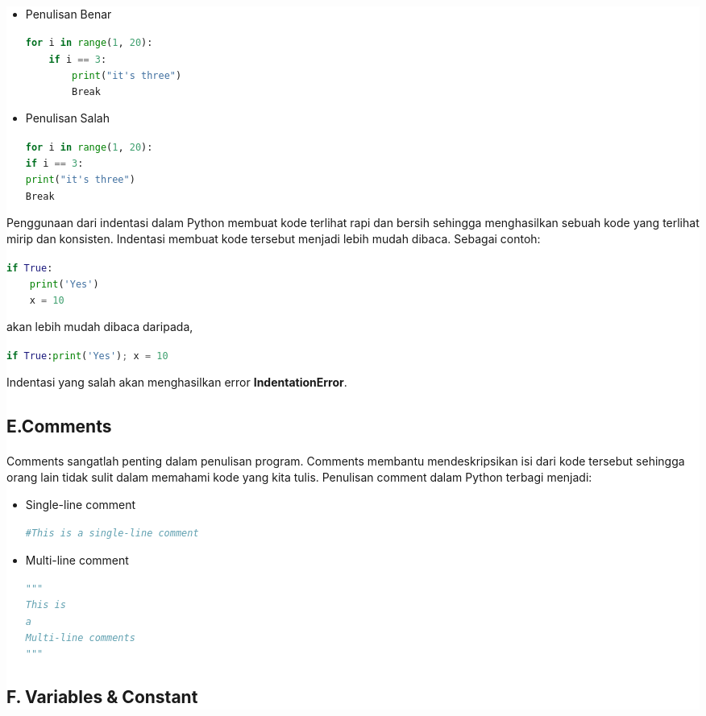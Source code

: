 - Penulisan Benar
  
  ```python
  for i in range(1, 20):
      if i == 3:
          print("it's three")
          Break
  ```

- Penulisan Salah
  
  ```python
  for i in range(1, 20):
  if i == 3:
  print("it's three")
  Break
  ```

Penggunaan dari indentasi dalam Python membuat kode terlihat rapi dan bersih
sehingga menghasilkan sebuah kode yang terlihat mirip dan konsisten. Indentasi
membuat kode tersebut menjadi lebih mudah dibaca. Sebagai contoh:

```python
if True:
    print('Yes')
    x = 10
```

akan lebih mudah dibaca daripada,

```python
if True:print('Yes'); x = 10
```

Indentasi yang salah akan menghasilkan error **IndentationError**.

## E.Comments

Comments sangatlah penting dalam penulisan program. Comments membantu
mendeskripsikan isi dari kode tersebut sehingga orang lain tidak sulit dalam
memahami kode yang kita tulis. Penulisan comment dalam Python terbagi menjadi:

- Single-line comment
  
  ```python
  #This is a single-line comment
  ```

- Multi-line comment
  
  ```python
  """
  This is
  a
  Multi-line comments
  """
  ```


## F. Variables & Constant
